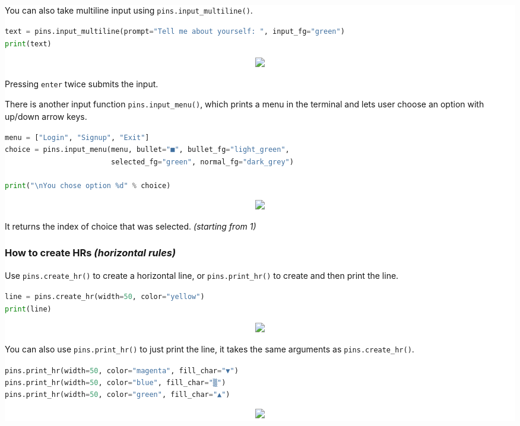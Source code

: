 You can also take multiline input using `pins.input_multiline()`.

```python
text = pins.input_multiline(prompt="Tell me about yourself: ", input_fg="green")
print(text)
```

<p align="center">
  <img src="https://raw.githubusercontent.com/Anas-Shakeel/pinsy/main/assets/20241105_234448_input_multiline.gif" />
</p>

Pressing `enter` twice submits the input.

There is another input function `pins.input_menu()`, which prints a menu in the terminal and lets user choose an option with up/down arrow keys.

```python
menu = ["Login", "Signup", "Exit"]
choice = pins.input_menu(menu, bullet="■", bullet_fg="light_green",
                         selected_fg="green", normal_fg="dark_grey")

print("\nYou chose option %d" % choice)
```

<p align="center">
  <img src="https://raw.githubusercontent.com/Anas-Shakeel/pinsy/main/assets/20241106_000000_menu.gif" />
</p>

It returns the index of choice that was selected. _(starting from 1)_

### How to create HRs _(horizontal rules)_

Use `pins.create_hr()` to create a horizontal line, or `pins.print_hr()` to create and then print the line.

```py
line = pins.create_hr(width=50, color="yellow")
print(line)
```

<p align="center">
  <img src="https://raw.githubusercontent.com/Anas-Shakeel/pinsy/main/assets/20241105_164513_line.png" />
</p>

You can also use `pins.print_hr()` to just print the line, it takes the same arguments as `pins.create_hr()`.

```python
pins.print_hr(width=50, color="magenta", fill_char="▼")
pins.print_hr(width=50, color="blue", fill_char="▒")
pins.print_hr(width=50, color="green", fill_char="▲")

```

<p align="center">
  <img src="https://raw.githubusercontent.com/Anas-Shakeel/pinsy/main/assets/20241105_165522_lines.png" />
</p>
